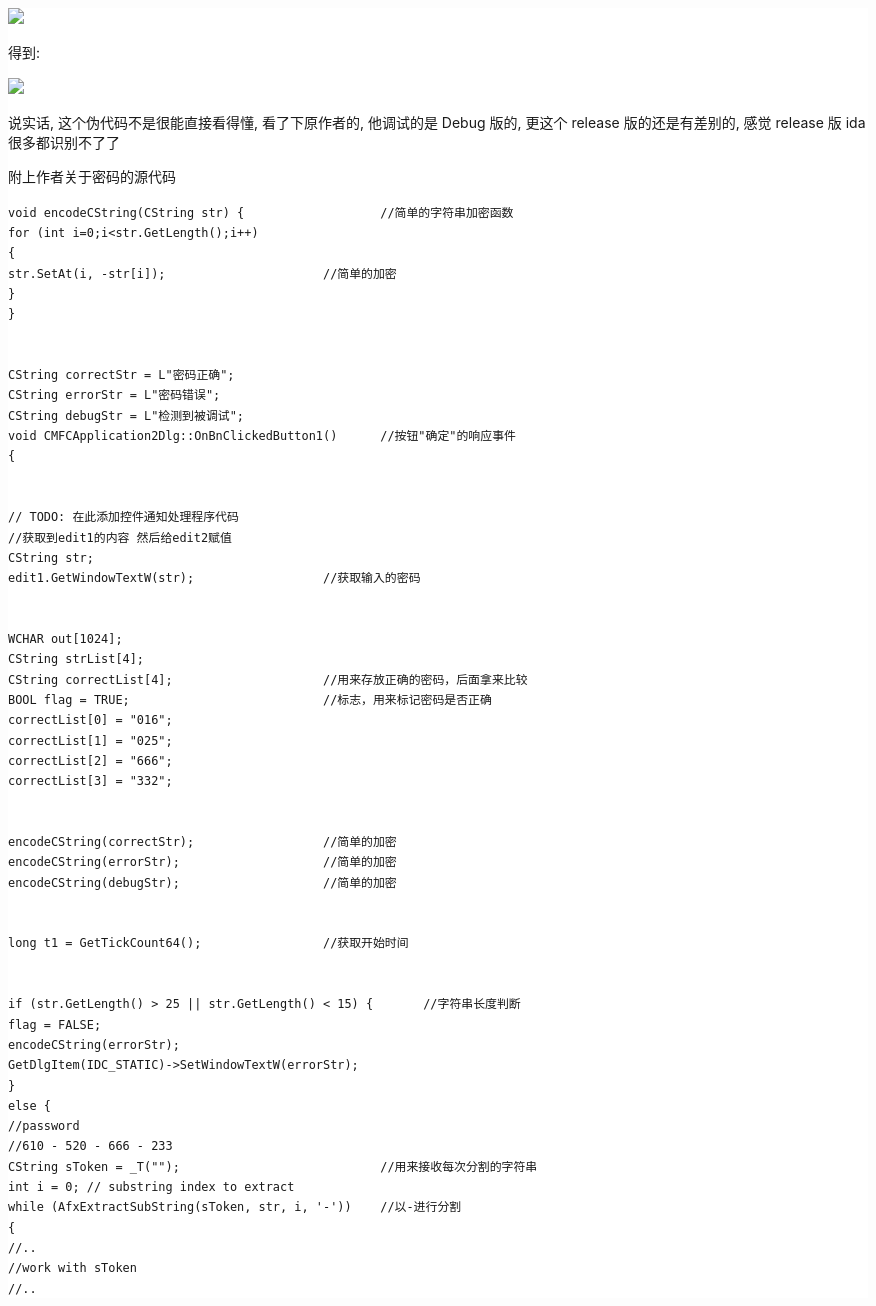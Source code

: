 ![](https://mmbiz.qpic.cn/mmbiz_png/Uq8Qfeuvouic6N5VZ783VxKVpYkQuLsOOBicnXWcvIl7B0MIGvDiamzvQuodqm7NqT4bvQRL8OoMyy9xOPfYsC9dw/640?wx_fmt=png)

得到:

![](https://mmbiz.qpic.cn/mmbiz_png/Uq8Qfeuvouic6N5VZ783VxKVpYkQuLsOOZQhz5SyScq6euEaSsLAm1Zkw6jtmTYibiaCXtkD5s4XtBjF1mSzggzSg/640?wx_fmt=png)

说实话, 这个伪代码不是很能直接看得懂, 看了下原作者的, 他调试的是 Debug 版的, 更这个 release 版的还是有差别的, 感觉 release 版 ida 很多都识别不了了  

附上作者关于密码的源代码

```
void encodeCString(CString str) {                   //简单的字符串加密函数
for (int i=0;i<str.GetLength();i++)
{
str.SetAt(i, -str[i]);                      //简单的加密
}
}


CString correctStr = L"密码正确";
CString errorStr = L"密码错误";
CString debugStr = L"检测到被调试";
void CMFCApplication2Dlg::OnBnClickedButton1()      //按钮"确定"的响应事件
{


// TODO: 在此添加控件通知处理程序代码
//获取到edit1的内容 然后给edit2赋值
CString str;
edit1.GetWindowTextW(str);                  //获取输入的密码


WCHAR out[1024];
CString strList[4];
CString correctList[4];                     //用来存放正确的密码，后面拿来比较
BOOL flag = TRUE;                           //标志，用来标记密码是否正确
correctList[0] = "016";
correctList[1] = "025";
correctList[2] = "666";
correctList[3] = "332";


encodeCString(correctStr);                  //简单的加密
encodeCString(errorStr);                    //简单的加密
encodeCString(debugStr);                    //简单的加密


long t1 = GetTickCount64();                 //获取开始时间


if (str.GetLength() > 25 || str.GetLength() < 15) {       //字符串长度判断
flag = FALSE;
encodeCString(errorStr);
GetDlgItem(IDC_STATIC)->SetWindowTextW(errorStr);
}
else {
//password
//610 - 520 - 666 - 233
CString sToken = _T("");                            //用来接收每次分割的字符串
int i = 0; // substring index to extract
while (AfxExtractSubString(sToken, str, i, '-'))    //以-进行分割
{
//..
//work with sToken
//..
```